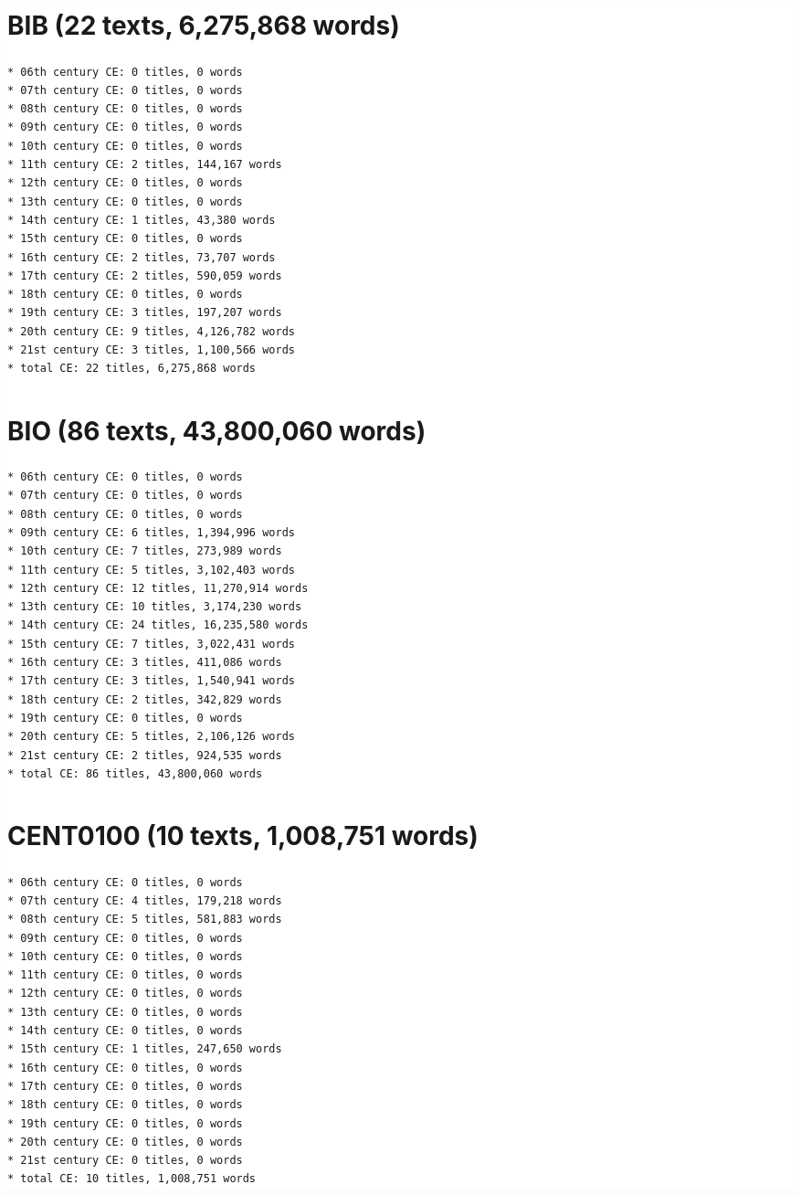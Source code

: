 
# BIB (22 texts, 6,275,868 words)

    * 06th century CE: 0 titles, 0 words
    * 07th century CE: 0 titles, 0 words
    * 08th century CE: 0 titles, 0 words
    * 09th century CE: 0 titles, 0 words
    * 10th century CE: 0 titles, 0 words
    * 11th century CE: 2 titles, 144,167 words
    * 12th century CE: 0 titles, 0 words
    * 13th century CE: 0 titles, 0 words
    * 14th century CE: 1 titles, 43,380 words
    * 15th century CE: 0 titles, 0 words
    * 16th century CE: 2 titles, 73,707 words
    * 17th century CE: 2 titles, 590,059 words
    * 18th century CE: 0 titles, 0 words
    * 19th century CE: 3 titles, 197,207 words
    * 20th century CE: 9 titles, 4,126,782 words
    * 21st century CE: 3 titles, 1,100,566 words
    * total CE: 22 titles, 6,275,868 words


# BIO (86 texts, 43,800,060 words)

    * 06th century CE: 0 titles, 0 words
    * 07th century CE: 0 titles, 0 words
    * 08th century CE: 0 titles, 0 words
    * 09th century CE: 6 titles, 1,394,996 words
    * 10th century CE: 7 titles, 273,989 words
    * 11th century CE: 5 titles, 3,102,403 words
    * 12th century CE: 12 titles, 11,270,914 words
    * 13th century CE: 10 titles, 3,174,230 words
    * 14th century CE: 24 titles, 16,235,580 words
    * 15th century CE: 7 titles, 3,022,431 words
    * 16th century CE: 3 titles, 411,086 words
    * 17th century CE: 3 titles, 1,540,941 words
    * 18th century CE: 2 titles, 342,829 words
    * 19th century CE: 0 titles, 0 words
    * 20th century CE: 5 titles, 2,106,126 words
    * 21st century CE: 2 titles, 924,535 words
    * total CE: 86 titles, 43,800,060 words


# CENT0100 (10 texts, 1,008,751 words)

    * 06th century CE: 0 titles, 0 words
    * 07th century CE: 4 titles, 179,218 words
    * 08th century CE: 5 titles, 581,883 words
    * 09th century CE: 0 titles, 0 words
    * 10th century CE: 0 titles, 0 words
    * 11th century CE: 0 titles, 0 words
    * 12th century CE: 0 titles, 0 words
    * 13th century CE: 0 titles, 0 words
    * 14th century CE: 0 titles, 0 words
    * 15th century CE: 1 titles, 247,650 words
    * 16th century CE: 0 titles, 0 words
    * 17th century CE: 0 titles, 0 words
    * 18th century CE: 0 titles, 0 words
    * 19th century CE: 0 titles, 0 words
    * 20th century CE: 0 titles, 0 words
    * 21st century CE: 0 titles, 0 words
    * total CE: 10 titles, 1,008,751 words
